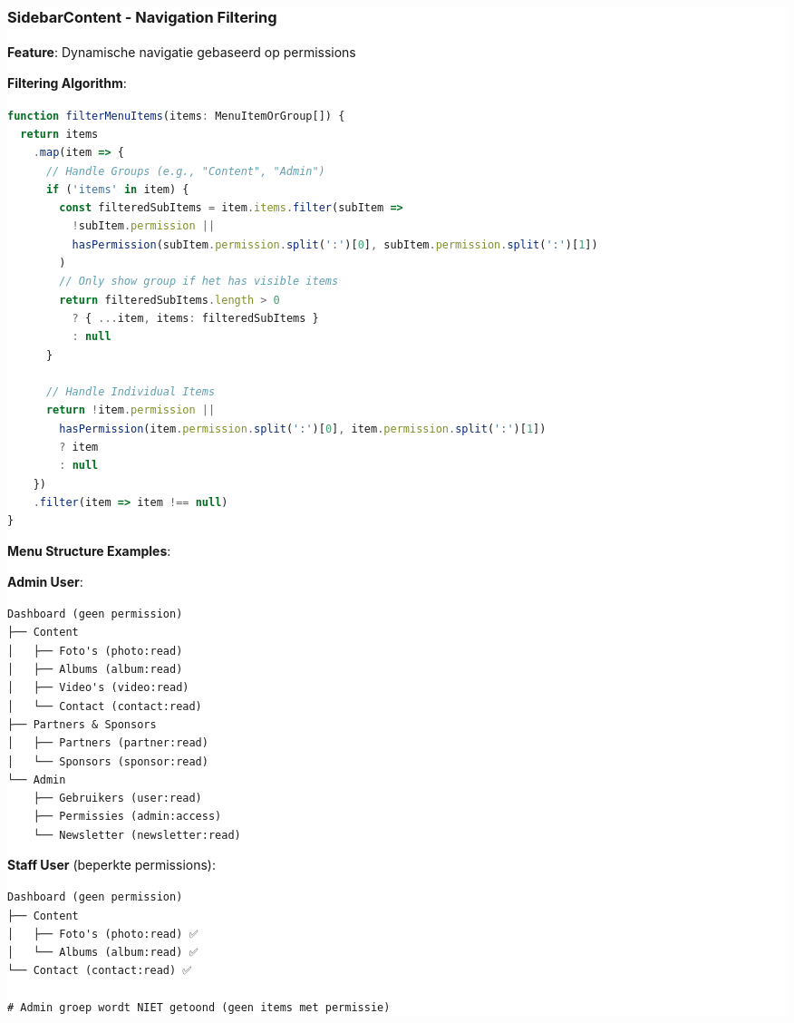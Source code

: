 
### SidebarContent - Navigation Filtering

**Feature**: Dynamische navigatie gebaseerd op permissions

**Filtering Algorithm**:
```typescript
function filterMenuItems(items: MenuItemOrGroup[]) {
  return items
    .map(item => {
      // Handle Groups (e.g., "Content", "Admin")
      if ('items' in item) {
        const filteredSubItems = item.items.filter(subItem =>
          !subItem.permission || 
          hasPermission(subItem.permission.split(':')[0], subItem.permission.split(':')[1])
        )
        // Only show group if het has visible items
        return filteredSubItems.length > 0 
          ? { ...item, items: filteredSubItems } 
          : null
      }
      
      // Handle Individual Items
      return !item.permission || 
        hasPermission(item.permission.split(':')[0], item.permission.split(':')[1])
        ? item 
        : null
    })
    .filter(item => item !== null)
}
```

**Menu Structure Examples**:

**Admin User**:
```
Dashboard (geen permission)
├── Content
│   ├── Foto's (photo:read)
│   ├── Albums (album:read)
│   ├── Video's (video:read)
│   └── Contact (contact:read)
├── Partners & Sponsors
│   ├── Partners (partner:read)
│   └── Sponsors (sponsor:read)
└── Admin
    ├── Gebruikers (user:read)
    ├── Permissies (admin:access)
    └── Newsletter (newsletter:read)
```

**Staff User** (beperkte permissions):
```
Dashboard (geen permission)
├── Content
│   ├── Foto's (photo:read) ✅
│   └── Albums (album:read) ✅
└── Contact (contact:read) ✅

# Admin groep wordt NIET getoond (geen items met permissie)
```
